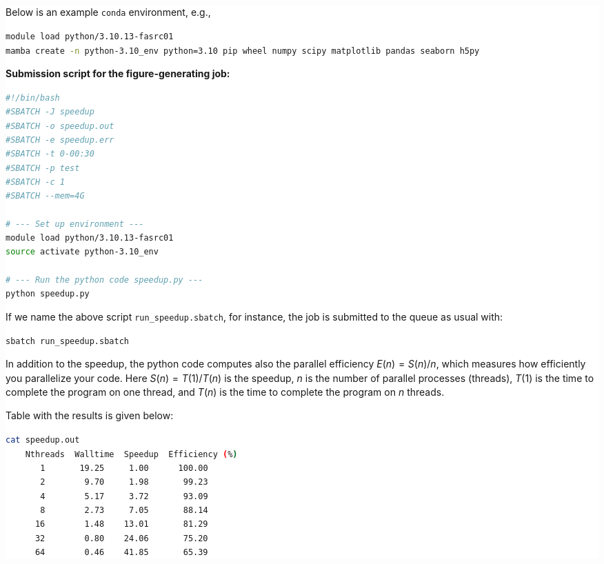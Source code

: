 Below is an example `conda` environment, e.g.,

```bash
module load python/3.10.13-fasrc01
mamba create -n python-3.10_env python=3.10 pip wheel numpy scipy matplotlib pandas seaborn h5py
```

**Submission script for the figure-generating job:**

```bash
#!/bin/bash
#SBATCH -J speedup
#SBATCH -o speedup.out
#SBATCH -e speedup.err
#SBATCH -t 0-00:30
#SBATCH -p test
#SBATCH -c 1
#SBATCH --mem=4G

# --- Set up environment ---
module load python/3.10.13-fasrc01
source activate python-3.10_env

# --- Run the python code speedup.py ---
python speedup.py
```

If we name the above script `run_speedup.sbatch`, for instance, the job is submitted to the queue as usual with:

```bash
sbatch run_speedup.sbatch
```
In addition to the speedup, the python code computes also the parallel efficiency $E(n)=S(n)/n$, which measures how efficiently you parallelize your code. Here $S(n)=T(1)/T(n)$ is the speedup, $n$ is the number of parallel processes (threads), $T(1)$ is the time to complete the program on one thread, and $T(n)$ is the time to complete the program on $n$ threads. 

Table with the results is given below:

```bash
cat speedup.out 
    Nthreads  Walltime  Speedup  Efficiency (%)
       1       19.25     1.00      100.00
       2        9.70     1.98       99.23
       4        5.17     3.72       93.09
       8        2.73     7.05       88.14
      16        1.48    13.01       81.29
      32        0.80    24.06       75.20
      64        0.46    41.85       65.39
```